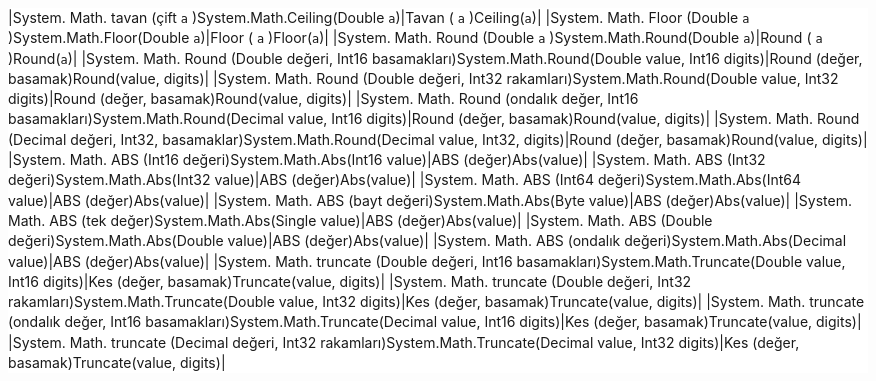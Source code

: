 |<span data-ttu-id="e9c0f-339">System. Math. tavan (çift `a` )</span><span class="sxs-lookup"><span data-stu-id="e9c0f-339">System.Math.Ceiling(Double `a`)</span></span>|<span data-ttu-id="e9c0f-340">Tavan ( `a` )</span><span class="sxs-lookup"><span data-stu-id="e9c0f-340">Ceiling(`a`)</span></span>|
|<span data-ttu-id="e9c0f-341">System. Math. Floor (Double `a` )</span><span class="sxs-lookup"><span data-stu-id="e9c0f-341">System.Math.Floor(Double `a`)</span></span>|<span data-ttu-id="e9c0f-342">Floor ( `a` )</span><span class="sxs-lookup"><span data-stu-id="e9c0f-342">Floor(`a`)</span></span>|
|<span data-ttu-id="e9c0f-343">System. Math. Round (Double `a` )</span><span class="sxs-lookup"><span data-stu-id="e9c0f-343">System.Math.Round(Double `a`)</span></span>|<span data-ttu-id="e9c0f-344">Round ( `a` )</span><span class="sxs-lookup"><span data-stu-id="e9c0f-344">Round(`a`)</span></span>|
|<span data-ttu-id="e9c0f-345">System. Math. Round (Double değeri, Int16 basamakları)</span><span class="sxs-lookup"><span data-stu-id="e9c0f-345">System.Math.Round(Double value, Int16 digits)</span></span>|<span data-ttu-id="e9c0f-346">Round (değer, basamak)</span><span class="sxs-lookup"><span data-stu-id="e9c0f-346">Round(value, digits)</span></span>|
|<span data-ttu-id="e9c0f-347">System. Math. Round (Double değeri, Int32 rakamları)</span><span class="sxs-lookup"><span data-stu-id="e9c0f-347">System.Math.Round(Double value, Int32 digits)</span></span>|<span data-ttu-id="e9c0f-348">Round (değer, basamak)</span><span class="sxs-lookup"><span data-stu-id="e9c0f-348">Round(value, digits)</span></span>|
|<span data-ttu-id="e9c0f-349">System. Math. Round (ondalık değer, Int16 basamakları)</span><span class="sxs-lookup"><span data-stu-id="e9c0f-349">System.Math.Round(Decimal value, Int16 digits)</span></span>|<span data-ttu-id="e9c0f-350">Round (değer, basamak)</span><span class="sxs-lookup"><span data-stu-id="e9c0f-350">Round(value, digits)</span></span>|
|<span data-ttu-id="e9c0f-351">System. Math. Round (Decimal değeri, Int32, basamaklar)</span><span class="sxs-lookup"><span data-stu-id="e9c0f-351">System.Math.Round(Decimal value, Int32, digits)</span></span>|<span data-ttu-id="e9c0f-352">Round (değer, basamak)</span><span class="sxs-lookup"><span data-stu-id="e9c0f-352">Round(value, digits)</span></span>|
|<span data-ttu-id="e9c0f-353">System. Math. ABS (Int16 değeri)</span><span class="sxs-lookup"><span data-stu-id="e9c0f-353">System.Math.Abs(Int16 value)</span></span>|<span data-ttu-id="e9c0f-354">ABS (değer)</span><span class="sxs-lookup"><span data-stu-id="e9c0f-354">Abs(value)</span></span>|
|<span data-ttu-id="e9c0f-355">System. Math. ABS (Int32 değeri)</span><span class="sxs-lookup"><span data-stu-id="e9c0f-355">System.Math.Abs(Int32 value)</span></span>|<span data-ttu-id="e9c0f-356">ABS (değer)</span><span class="sxs-lookup"><span data-stu-id="e9c0f-356">Abs(value)</span></span>|
|<span data-ttu-id="e9c0f-357">System. Math. ABS (Int64 değeri)</span><span class="sxs-lookup"><span data-stu-id="e9c0f-357">System.Math.Abs(Int64 value)</span></span>|<span data-ttu-id="e9c0f-358">ABS (değer)</span><span class="sxs-lookup"><span data-stu-id="e9c0f-358">Abs(value)</span></span>|
|<span data-ttu-id="e9c0f-359">System. Math. ABS (bayt değeri)</span><span class="sxs-lookup"><span data-stu-id="e9c0f-359">System.Math.Abs(Byte value)</span></span>|<span data-ttu-id="e9c0f-360">ABS (değer)</span><span class="sxs-lookup"><span data-stu-id="e9c0f-360">Abs(value)</span></span>|
|<span data-ttu-id="e9c0f-361">System. Math. ABS (tek değer)</span><span class="sxs-lookup"><span data-stu-id="e9c0f-361">System.Math.Abs(Single value)</span></span>|<span data-ttu-id="e9c0f-362">ABS (değer)</span><span class="sxs-lookup"><span data-stu-id="e9c0f-362">Abs(value)</span></span>|
|<span data-ttu-id="e9c0f-363">System. Math. ABS (Double değeri)</span><span class="sxs-lookup"><span data-stu-id="e9c0f-363">System.Math.Abs(Double value)</span></span>|<span data-ttu-id="e9c0f-364">ABS (değer)</span><span class="sxs-lookup"><span data-stu-id="e9c0f-364">Abs(value)</span></span>|
|<span data-ttu-id="e9c0f-365">System. Math. ABS (ondalık değeri)</span><span class="sxs-lookup"><span data-stu-id="e9c0f-365">System.Math.Abs(Decimal value)</span></span>|<span data-ttu-id="e9c0f-366">ABS (değer)</span><span class="sxs-lookup"><span data-stu-id="e9c0f-366">Abs(value)</span></span>|
|<span data-ttu-id="e9c0f-367">System. Math. truncate (Double değeri, Int16 basamakları)</span><span class="sxs-lookup"><span data-stu-id="e9c0f-367">System.Math.Truncate(Double value, Int16 digits)</span></span>|<span data-ttu-id="e9c0f-368">Kes (değer, basamak)</span><span class="sxs-lookup"><span data-stu-id="e9c0f-368">Truncate(value, digits)</span></span>|
|<span data-ttu-id="e9c0f-369">System. Math. truncate (Double değeri, Int32 rakamları)</span><span class="sxs-lookup"><span data-stu-id="e9c0f-369">System.Math.Truncate(Double value, Int32 digits)</span></span>|<span data-ttu-id="e9c0f-370">Kes (değer, basamak)</span><span class="sxs-lookup"><span data-stu-id="e9c0f-370">Truncate(value, digits)</span></span>|
|<span data-ttu-id="e9c0f-371">System. Math. truncate (ondalık değer, Int16 basamakları)</span><span class="sxs-lookup"><span data-stu-id="e9c0f-371">System.Math.Truncate(Decimal value, Int16 digits)</span></span>|<span data-ttu-id="e9c0f-372">Kes (değer, basamak)</span><span class="sxs-lookup"><span data-stu-id="e9c0f-372">Truncate(value, digits)</span></span>|
|<span data-ttu-id="e9c0f-373">System. Math. truncate (Decimal değeri, Int32 rakamları)</span><span class="sxs-lookup"><span data-stu-id="e9c0f-373">System.Math.Truncate(Decimal value, Int32 digits)</span></span>|<span data-ttu-id="e9c0f-374">Kes (değer, basamak)</span><span class="sxs-lookup"><span data-stu-id="e9c0f-374">Truncate(value, digits)</span></span>|